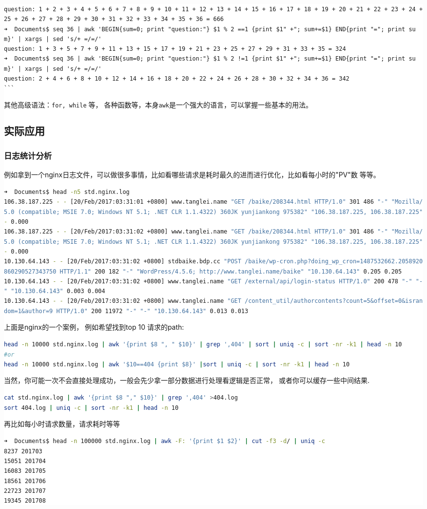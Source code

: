     question: 1 + 2 + 3 + 4 + 5 + 6 + 7 + 8 + 9 + 10 + 11 + 12 + 13 + 14 + 15 + 16 + 17 + 18 + 19 + 20 + 21 + 22 + 23 + 24 + 25 + 26 + 27 + 28 + 29 + 30 + 31 + 32 + 33 + 34 + 35 + 36 = 666
    ➜  Documents$ seq 36 | awk 'BEGIN{sum=0; print "question:"} $1 % 2 ==1 {print $1" +"; sum+=$1} END{print "="; print sum}' | xargs | sed 's/+ =/=/'
    question: 1 + 3 + 5 + 7 + 9 + 11 + 13 + 15 + 17 + 19 + 21 + 23 + 25 + 27 + 29 + 31 + 33 + 35 = 324
    ➜  Documents$ seq 36 | awk 'BEGIN{sum=0; print "question:"} $1 % 2 !=1 {print $1" +"; sum+=$1} END{print "="; print sum}' | xargs | sed 's/+ =/=/'
    question: 2 + 4 + 6 + 8 + 10 + 12 + 14 + 16 + 18 + 20 + 22 + 24 + 26 + 28 + 30 + 32 + 34 + 36 = 342
    ```

其他高级语法：`for, while` 等， 各种函数等，本身`awk`是一个强大的语言，可以掌握一些基本的用法。

## 实际应用

### 日志统计分析

例如拿到一个nginx日志文件，可以做很多事情，比如看哪些请求是耗时最久的进而进行优化，比如看每小时的"PV"数 等等。

```bash
➜  Documents$ head -n5 std.nginx.log
106.38.187.225 - - [20/Feb/2017:03:31:01 +0800] www.tanglei.name "GET /baike/208344.html HTTP/1.0" 301 486 "-" "Mozilla/5.0 (compatible; MSIE 7.0; Windows NT 5.1; .NET CLR 1.1.4322) 360JK yunjiankong 975382" "106.38.187.225, 106.38.187.225" - 0.000
106.38.187.225 - - [20/Feb/2017:03:31:02 +0800] www.tanglei.name "GET /baike/208344.html HTTP/1.0" 301 486 "-" "Mozilla/5.0 (compatible; MSIE 7.0; Windows NT 5.1; .NET CLR 1.1.4322) 360JK yunjiankong 975382" "106.38.187.225, 106.38.187.225" - 0.000
10.130.64.143 - - [20/Feb/2017:03:31:02 +0800] stdbaike.bdp.cc "POST /baike/wp-cron.php?doing_wp_cron=1487532662.2058920860290527343750 HTTP/1.1" 200 182 "-" "WordPress/4.5.6; http://www.tanglei.name/baike" "10.130.64.143" 0.205 0.205
10.130.64.143 - - [20/Feb/2017:03:31:02 +0800] www.tanglei.name "GET /external/api/login-status HTTP/1.0" 200 478 "-" "-" "10.130.64.143" 0.003 0.004
10.130.64.143 - - [20/Feb/2017:03:31:02 +0800] www.tanglei.name "GET /content_util/authorcontents?count=5&offset=0&israndom=1&author=9 HTTP/1.0" 200 11972 "-" "-" "10.130.64.143" 0.013 0.013
```

上面是nginx的一个案例， 例如希望找到top 10 请求的path:

```bash
head -n 10000 std.nginx.log | awk '{print $8 ", " $10}' | grep ',404' | sort | uniq -c | sort -nr -k1 | head -n 10
#or
head -n 10000 std.nginx.log | awk '$10==404 {print $8}' |sort | uniq -c | sort -nr -k1 | head -n 10
```

当然，你可能一次不会直接处理成功，一般会先少拿一部分数据进行处理看逻辑是否正常， 或者你可以缓存一些中间结果. 

```bash
cat std.nginx.log | awk '{print $8 "," $10}' | grep ',404' >404.log
sort 404.log | uniq -c | sort -nr -k1 | head -n 10
```

再比如每小时请求数量，请求耗时等等

```bash
➜  Documents$ head -n 100000 std.nginx.log | awk -F: '{print $1 $2}' | cut -f3 -d/ | uniq -c
8237 201703
15051 201704
16083 201705
18561 201706
22723 201707
19345 201708
```
